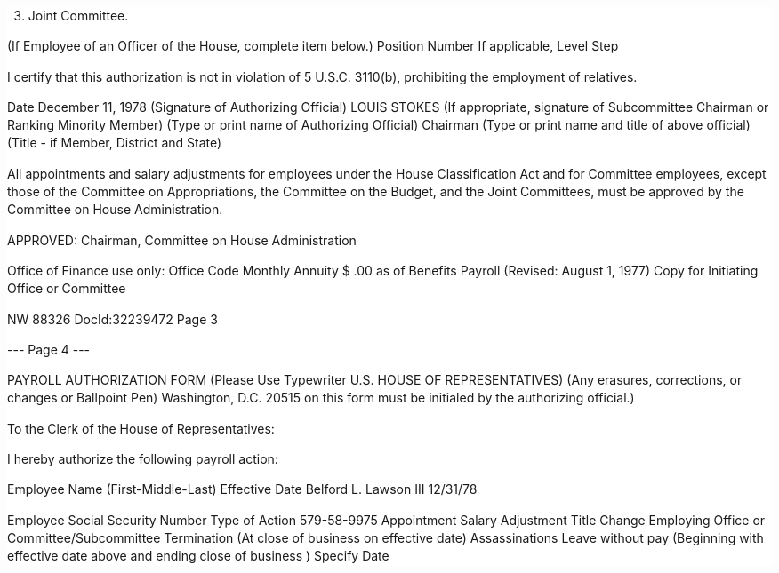 3. Joint Committee.

(If Employee of an Officer of the House, complete item below.)
Position Number If applicable, Level Step

I certify that this authorization is not in violation of 5 U.S.C. 3110(b), prohibiting the employment of relatives.

Date December 11, 1978
(Signature of Authorizing Official)
LOUIS STOKES
(If appropriate, signature of Subcommittee Chairman or Ranking Minority Member) (Type or print name of Authorizing Official)
Chairman
(Type or print name and title of above official) (Title - if Member, District and State)

All appointments and salary adjustments for employees under the House Classification Act and for Committee employees, except those of the Committee on Appropriations, the Committee on the Budget, and the Joint Committees, must be approved by the Committee on House Administration.

APPROVED:
Chairman, Committee on House Administration

Office of Finance use only:
Office Code
Monthly Annuity $ .00 as of
Benefits
Payroll
(Revised: August 1, 1977)
Copy for Initiating Office or Committee

NW 88326
DocId:32239472 Page 3

--- Page 4 ---

PAYROLL AUTHORIZATION FORM
(Please Use Typewriter U.S. HOUSE OF REPRESENTATIVES) (Any erasures, corrections, or changes
or Ballpoint Pen) Washington, D.C. 20515 on this form must be initialed by the authorizing official.)

To the Clerk of the House of Representatives:

I hereby authorize the following payroll action:

Employee Name (First-Middle-Last) Effective Date
Belford L. Lawson III 12/31/78

Employee Social Security Number Type of Action
579-58-9975 Appointment
Salary Adjustment
Title Change
Employing Office or Committee/Subcommittee Termination (At close of business on effective date)
Assassinations Leave without pay (Beginning with effective date above and ending
close of business )
Specify Date
